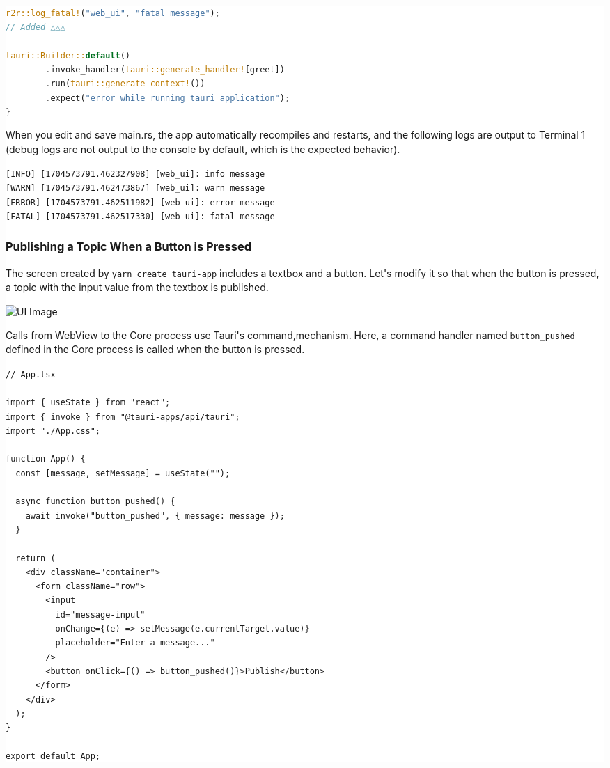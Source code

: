 ```rust
r2r::log_fatal!("web_ui", "fatal message");
// Added △△△

tauri::Builder::default()
        .invoke_handler(tauri::generate_handler![greet])
        .run(tauri::generate_context!())
        .expect("error while running tauri application");
}
```

When you edit and save main.rs, the app automatically recompiles and restarts, and the following logs are output to Terminal 1 (debug logs are not output to the console by default, which is the expected behavior).

```shell
[INFO] [1704573791.462327908] [web_ui]: info message
[WARN] [1704573791.462473867] [web_ui]: warn message
[ERROR] [1704573791.462511982] [web_ui]: error message
[FATAL] [1704573791.462517330] [web_ui]: fatal message
```

### Publishing a Topic When a Button is Pressed

The screen created by `yarn create tauri-app` includes a textbox and a button. Let's modify it so that when the button is pressed, a topic with the input value from the textbox is published.

![UI Image](/img/robotics/ros/ros2-tauri-ui-001.png)

Calls from WebView to the Core process use Tauri's command,mechanism. Here, a command handler named `button_pushed` defined in the Core process is called when the button is pressed.

[^3]: For more information about Tauri's commands, see [Guides / Features / Calling Rust from the frontend](https://tauri.app/v1/guides/features/command/).

```tsx
// App.tsx

import { useState } from "react";
import { invoke } from "@tauri-apps/api/tauri";
import "./App.css";

function App() {
  const [message, setMessage] = useState("");

  async function button_pushed() {
    await invoke("button_pushed", { message: message });
  }

  return (
    <div className="container">
      <form className="row">
        <input
          id="message-input"
          onChange={(e) => setMessage(e.currentTarget.value)}
          placeholder="Enter a message..."
        />
        <button onClick={() => button_pushed()}>Publish</button>
      </form>
    </div>
  );
}

export default App;
```


[^1]: Applications by Tauri consist of an entry point Core process and one or more WebView processes. For details, see the [References/Tauri/Architecture/Process Model](https://tauri.app/v1/references/architecture/process-model/) page.
[^2]: As of the time of writing this article, the latest stable version of Node.js was v20.10.0LTS.
[^4]: For more information about Tauri's events, see [Guides / Features / Events](https://tauri.app/v1/guides/features/events).